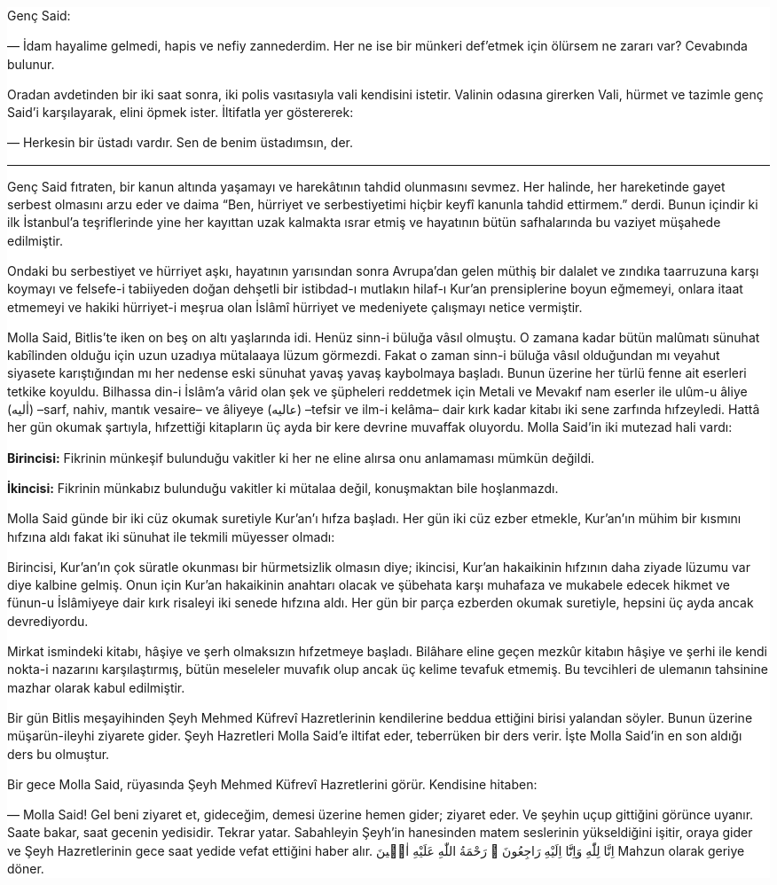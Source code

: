 Genç Said:

— İdam hayalime gelmedi, hapis ve nefiy zannederdim. Her ne ise bir münkeri def’etmek için ölürsem ne zararı var? Cevabında bulunur.

Oradan avdetinden bir iki saat sonra, iki polis vasıtasıyla vali kendisini istetir. Valinin odasına girerken Vali, hürmet ve tazimle genç Said’i karşılayarak, elini öpmek ister. İltifatla yer göstererek:

— Herkesin bir üstadı vardır. Sen de benim üstadımsın, der.

***

Genç Said fıtraten, bir kanun altında yaşamayı ve harekâtının tahdid olunmasını sevmez. Her halinde, her hareketinde gayet serbest olmasını arzu eder ve daima “Ben, hürriyet ve serbestiyetimi hiçbir keyfî kanunla tahdid ettirmem.” derdi. Bunun içindir ki ilk İstanbul’a teşriflerinde yine her kayıttan uzak kalmakta ısrar etmiş ve hayatının bütün safhalarında bu vaziyet müşahede edilmiştir.

Ondaki bu serbestiyet ve hürriyet aşkı, hayatının yarısından sonra Avrupa’dan gelen müthiş bir dalalet ve zındıka taarruzuna karşı koymayı ve felsefe-i tabiiyeden doğan dehşetli bir istibdad-ı mutlakın hilaf-ı Kur’an prensiplerine boyun eğmemeyi, onlara itaat etmemeyi ve hakiki hürriyet-i meşrua olan İslâmî hürriyet ve medeniyete çalışmayı netice vermiştir.

Molla Said, Bitlis’te iken on beş on altı yaşlarında idi. Henüz sinn-i büluğa vâsıl olmuştu. O zamana kadar bütün malûmatı sünuhat kabîlinden olduğu için uzun uzadıya mütalaaya lüzum görmezdi. Fakat o zaman sinn-i büluğa vâsıl olduğundan mı veyahut siyasete karıştığından mı her nedense eski sünuhat yavaş yavaş kaybolmaya başladı. Bunun üzerine her türlü fenne ait eserleri tetkike koyuldu. Bilhassa din-i İslâm’a vârid olan şek ve şüpheleri reddetmek için Metali ve Mevakıf nam eserler ile ulûm-u âliye (<span class="arabic" dir="rtl">اٰليه</span>) –sarf, nahiv, mantık vesaire– ve âliyeye (<span class="arabic" dir="rtl">عاليه</span>) –tefsir ve ilm-i kelâma– dair kırk kadar kitabı iki sene zarfında hıfzeyledi. Hattâ her gün okumak şartıyla, hıfzettiği kitapların üç ayda bir kere devrine muvaffak oluyordu. Molla Said’in iki mutezad hali vardı:

**Birincisi:** Fikrinin münkeşif bulunduğu vakitler ki her ne eline alırsa onu anlamaması mümkün değildi.

**İkincisi:** Fikrinin münkabız bulunduğu vakitler ki mütalaa değil, konuşmaktan bile hoşlanmazdı.

Molla Said günde bir iki cüz okumak suretiyle Kur’an’ı hıfza başladı. Her gün iki cüz ezber etmekle, Kur’an’ın mühim bir kısmını hıfzına aldı fakat iki sünuhat ile tekmili müyesser olmadı:

Birincisi, Kur’an’ın çok süratle okunması bir hürmetsizlik olmasın diye; ikincisi, Kur’an hakaikinin hıfzının daha ziyade lüzumu var diye kalbine gelmiş. Onun için Kur’an hakaikinin anahtarı olacak ve şübehata karşı muhafaza ve mukabele edecek hikmet ve fünun-u İslâmiyeye dair kırk risaleyi iki senede hıfzına aldı. Her gün bir parça ezberden okumak suretiyle, hepsini üç ayda ancak devrediyordu.

Mirkat ismindeki kitabı, hâşiye ve şerh olmaksızın hıfzetmeye başladı. Bilâhare eline geçen mezkûr kitabın hâşiye ve şerhi ile kendi nokta-i nazarını karşılaştırmış, bütün meseleler muvafık olup ancak üç kelime tevafuk etmemiş. Bu tevcihleri de ulemanın tahsinine mazhar olarak kabul edilmiştir.

Bir gün Bitlis meşayihinden Şeyh Mehmed Küfrevî Hazretlerinin kendilerine beddua ettiğini birisi yalandan söyler. Bunun üzerine müşarün-ileyhi ziyarete gider. Şeyh Hazretleri Molla Said’e iltifat eder, teberrüken bir ders verir. İşte Molla Said’in en son aldığı ders bu olmuştur.

Bir gece Molla Said, rüyasında Şeyh Mehmed Küfrevî Hazretlerini görür. Kendisine hitaben:

— Molla Said! Gel beni ziyaret et, gideceğim, demesi üzerine hemen gider; ziyaret eder. Ve şeyhin uçup gittiğini görünce uyanır. Saate bakar, saat gecenin yedisidir. Tekrar yatar. Sabahleyin Şeyh’in hanesinden matem seslerinin yükseldiğini işitir, oraya gider ve Şeyh Hazretlerinin gece saat yedide vefat ettiğini haber alır. <span class="arabic" dir="rtl">اِنَّا لِلّٰهِ وَاِنَّٓا اِلَيْهِ رَاجِعُونَ ۞ رَحْمَةُ اللّٰهِ عَلَيْهِ اٰمٖينَ</span> Mahzun olarak geriye döner.
